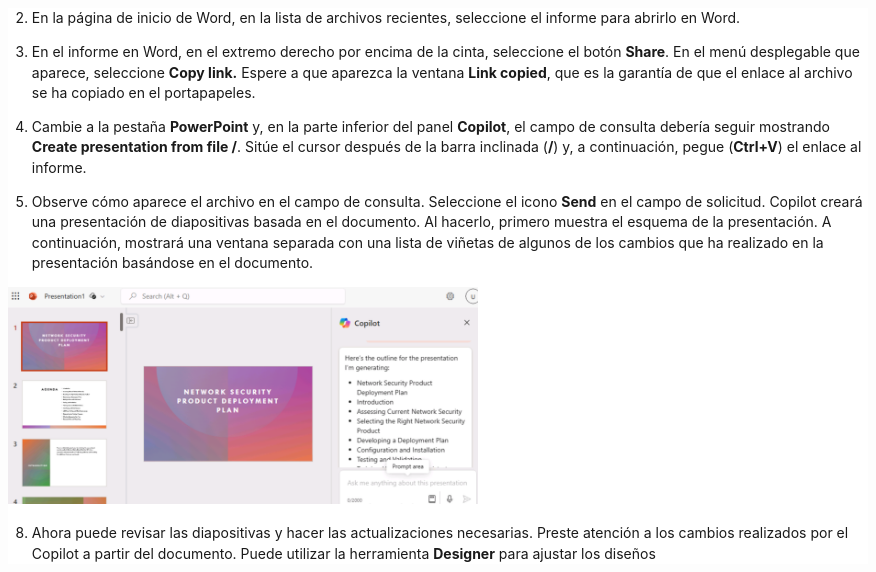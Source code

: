   2.  En la página de inicio de Word, en la lista de archivos recientes,
      seleccione el informe para abrirlo en Word.

  3.  En el informe en Word, en el extremo derecho por encima de la
      cinta, seleccione el botón **Share**. En el menú desplegable que
      aparece, seleccione **Copy link.** Espere a que aparezca la
      ventana **Link copied**, que es la garantía de que el enlace al
      archivo se ha copiado en el portapapeles.

  4.  Cambie a la pestaña **PowerPoint** y, en la parte inferior del
      panel **Copilot**, el campo de consulta debería seguir mostrando
      **Create presentation from file /**. Sitúe el cursor después de la
      barra inclinada (**/**) y, a continuación, pegue (**Ctrl+V**) el
      enlace al informe.

7.  Observe cómo aparece el archivo en el campo de consulta. Seleccione
    el icono **Send** en el campo de solicitud. Copilot creará una
    presentación de diapositivas basada en el documento. Al hacerlo,
    primero muestra el esquema de la presentación. A continuación,
    mostrará una ventana separada con una lista de viñetas de algunos de
    los cambios que ha realizado en la presentación basándose en el
    documento.

<img src="./media/image27.png" style="width:4.89456in;height:2.25911in"
alt="A screenshot of a computer Description automatically generated" />

8.  Ahora puede revisar las diapositivas y hacer las actualizaciones
    necesarias. Preste atención a los cambios realizados por el Copilot
    a partir del documento. Puede utilizar la herramienta **Designer**
    para ajustar los diseños
